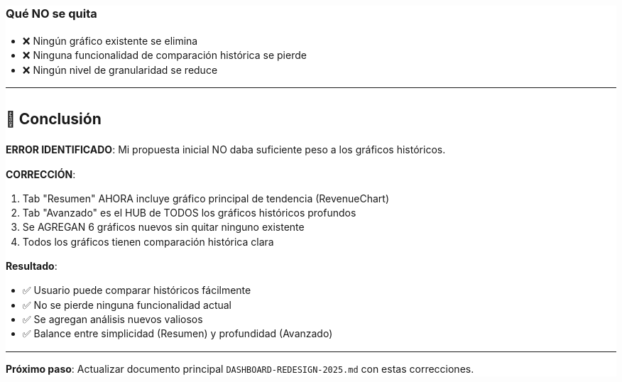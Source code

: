 ### Qué NO se quita
- ❌ Ningún gráfico existente se elimina
- ❌ Ninguna funcionalidad de comparación histórica se pierde
- ❌ Ningún nivel de granularidad se reduce

---

## 🎯 Conclusión

**ERROR IDENTIFICADO**: Mi propuesta inicial NO daba suficiente peso a los gráficos históricos.

**CORRECCIÓN**:
1. Tab "Resumen" AHORA incluye gráfico principal de tendencia (RevenueChart)
2. Tab "Avanzado" es el HUB de TODOS los gráficos históricos profundos
3. Se AGREGAN 6 gráficos nuevos sin quitar ninguno existente
4. Todos los gráficos tienen comparación histórica clara

**Resultado**:
- ✅ Usuario puede comparar históricos fácilmente
- ✅ No se pierde ninguna funcionalidad actual
- ✅ Se agregan análisis nuevos valiosos
- ✅ Balance entre simplicidad (Resumen) y profundidad (Avanzado)

---

**Próximo paso**: Actualizar documento principal `DASHBOARD-REDESIGN-2025.md` con estas correcciones.
